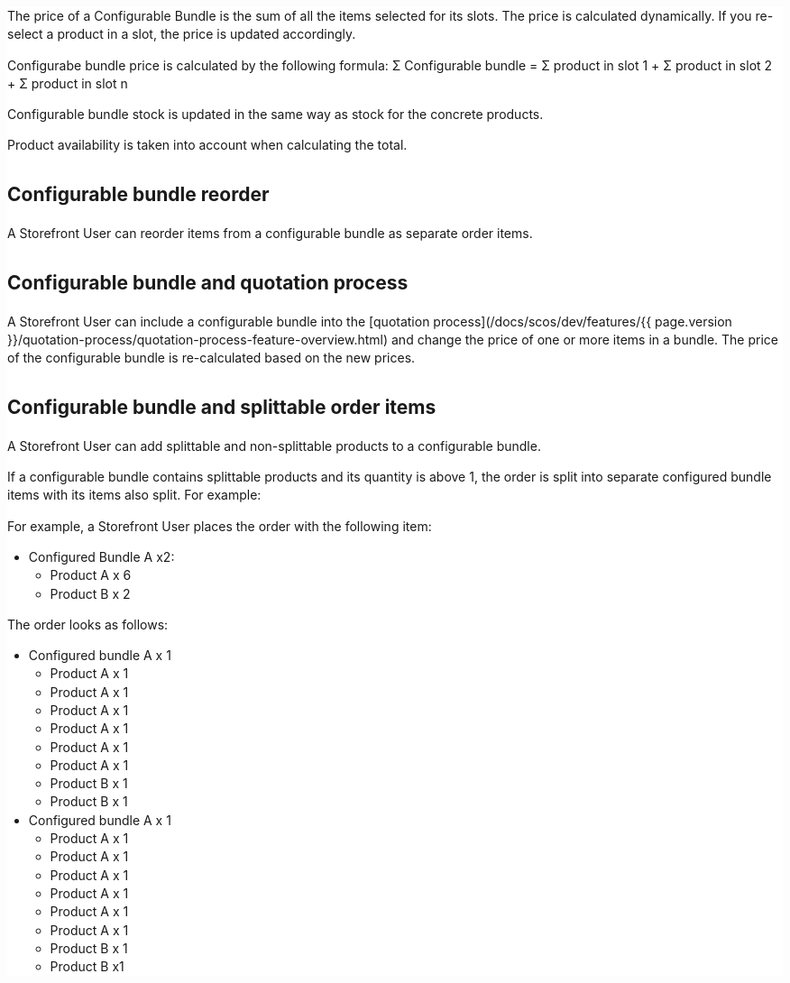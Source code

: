 
The price of a Configurable Bundle is the sum of all the items selected for its slots. The price is calculated dynamically. If you re-select a product in a slot, the price is updated accordingly.

Configurabe bundle price is calculated by the following formula:
Σ Configurable bundle = Σ product in slot 1 + Σ product in slot 2 + Σ product in slot n

Configurable bundle stock is updated in the same way as stock for the concrete products.

Product availability is taken into account when calculating the total.

## Configurable bundle reorder
A Storefront User can reorder items from a configurable bundle as separate order items.

## Configurable bundle and quotation process
A Storefront User can include a configurable bundle into the [quotation process](/docs/scos/dev/features/{{ page.version }}/quotation-process/quotation-process-feature-overview.html) and change the price of one or more items in a bundle. The price of the configurable bundle is re-calculated based on the new prices.

## Configurable bundle and splittable order items
A Storefront User can add splittable and non-splittable products to a configurable bundle.

If a configurable bundle contains splittable products and its quantity is above 1, the order is split into separate configured bundle items with its items also split. For example:

For example, a Storefront User places the order with the following item:

* Configured Bundle A x2:
    * Product A x 6
    * Product B x 2

The order looks as follows:

* Configured bundle A x 1
    * Product A x 1
    * Product A x 1
    * Product A x 1
    * Product A x 1
    * Product A x 1
    * Product A x 1
    * Product B x 1
    * Product B x 1
* Configured bundle A x 1
    * Product A x 1
    * Product A x 1
    * Product A x 1
    * Product A x 1
    * Product A x 1
    * Product A x 1
    * Product B x 1
    * Product B x1

